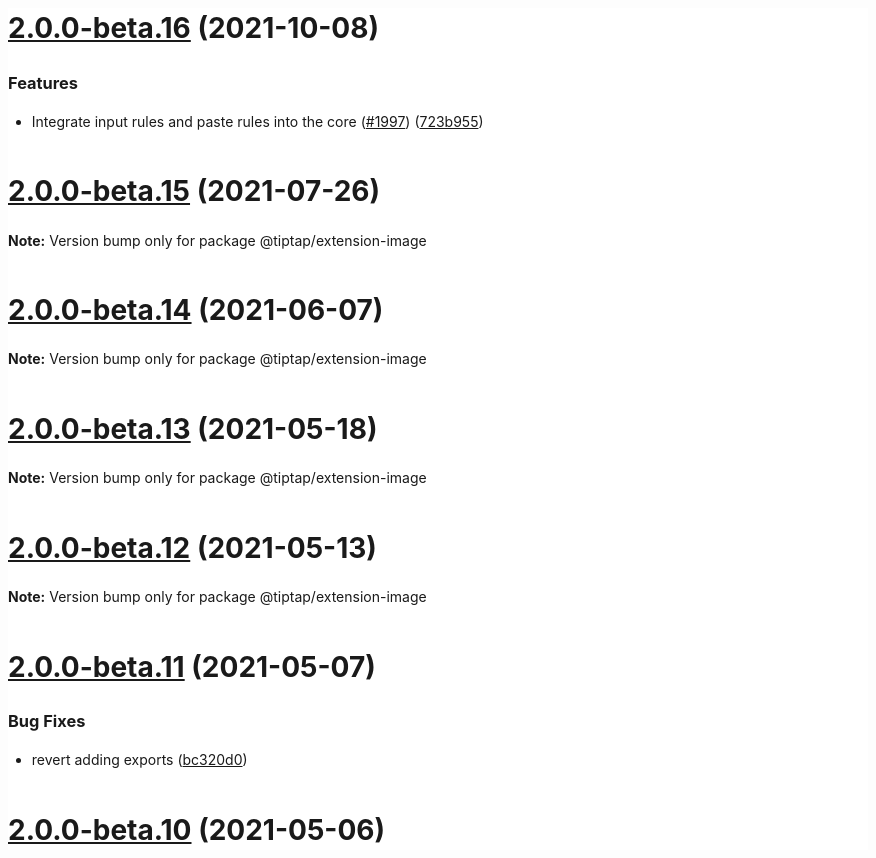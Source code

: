 # [2.0.0-beta.16](https://github.com/ueberdosis/tiptap/compare/@tiptap/extension-image@2.0.0-beta.15...@tiptap/extension-image@2.0.0-beta.16) (2021-10-08)

### Features

- Integrate input rules and paste rules into the core ([#1997](https://github.com/ueberdosis/tiptap/issues/1997)) ([723b955](https://github.com/ueberdosis/tiptap/commit/723b955cecc5c92c8aad897ce16c60fb62976571))

# [2.0.0-beta.15](https://github.com/ueberdosis/tiptap/compare/@tiptap/extension-image@2.0.0-beta.14...@tiptap/extension-image@2.0.0-beta.15) (2021-07-26)

**Note:** Version bump only for package @tiptap/extension-image

# [2.0.0-beta.14](https://github.com/ueberdosis/tiptap/compare/@tiptap/extension-image@2.0.0-beta.13...@tiptap/extension-image@2.0.0-beta.14) (2021-06-07)

**Note:** Version bump only for package @tiptap/extension-image

# [2.0.0-beta.13](https://github.com/ueberdosis/tiptap/compare/@tiptap/extension-image@2.0.0-beta.12...@tiptap/extension-image@2.0.0-beta.13) (2021-05-18)

**Note:** Version bump only for package @tiptap/extension-image

# [2.0.0-beta.12](https://github.com/ueberdosis/tiptap/compare/@tiptap/extension-image@2.0.0-beta.11...@tiptap/extension-image@2.0.0-beta.12) (2021-05-13)

**Note:** Version bump only for package @tiptap/extension-image

# [2.0.0-beta.11](https://github.com/ueberdosis/tiptap/compare/@tiptap/extension-image@2.0.0-beta.10...@tiptap/extension-image@2.0.0-beta.11) (2021-05-07)

### Bug Fixes

- revert adding exports ([bc320d0](https://github.com/ueberdosis/tiptap/commit/bc320d0b4b80b0e37a7e47a56e0f6daec6e65d98))

# [2.0.0-beta.10](https://github.com/ueberdosis/tiptap/compare/@tiptap/extension-image@2.0.0-beta.9...@tiptap/extension-image@2.0.0-beta.10) (2021-05-06)
